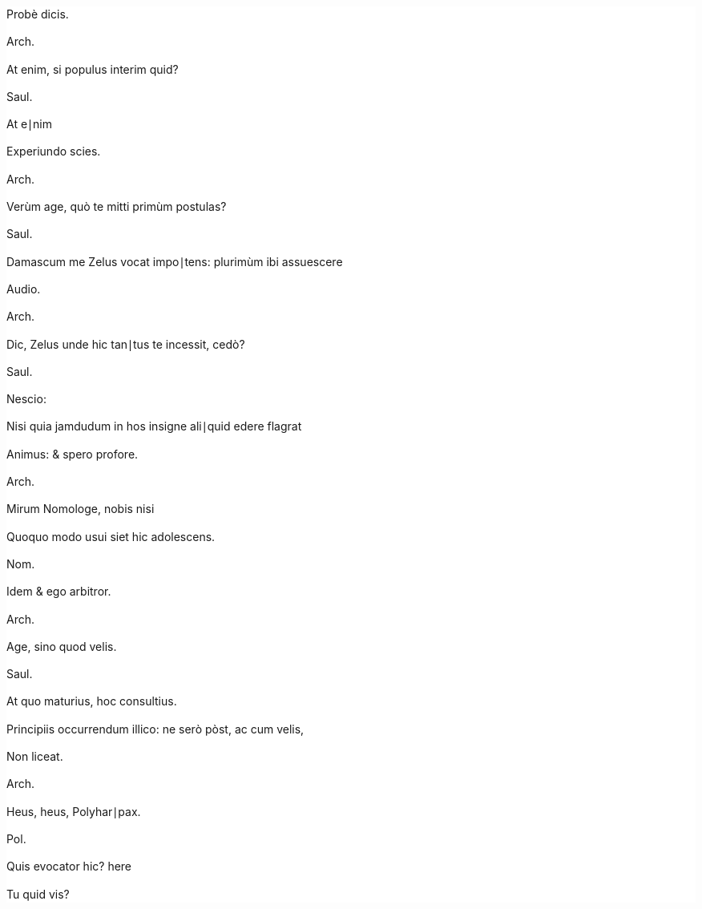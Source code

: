 Probè dicis.

Arch.

At enim, si populus interim quid?

Saul.

At e∣nim

Experiundo scies.

Arch.

Verùm age, quò te mitti primùm postulas?

Saul.

Damascum me Zelus vocat impo∣tens: plurimùm ibi assuescere

Audio.

Arch.

Dic, Zelus unde hic tan∣tus te incessit, cedò?

Saul.

Nescio:

Nisi quia jamdudum in hos insigne ali∣quid edere flagrat

Animus: & spero profore.

Arch.

Mirum Nomologe, nobis nisi

Quoquo modo usui siet hic adolescens.

Nom.

Idem & ego arbitror.

Arch.

Age, sino quod velis.

Saul.

At quo maturius, hoc consultius.

Principiis occurrendum illico: ne serò pòst, ac cum velis,

Non liceat.

Arch.

Heus, heus, Polyhar∣pax.

Pol.

Quis evocator hic? here

Tu quid vis?
